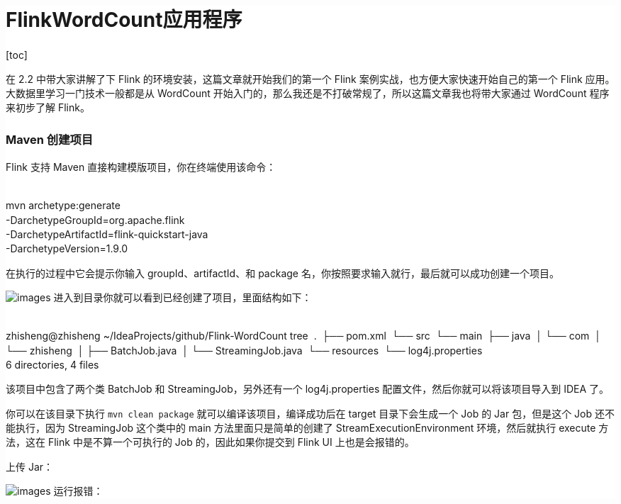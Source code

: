 # FlinkWordCount应用程序

[toc]

在 2.2 中带大家讲解了下 Flink 的环境安装，这篇文章就开始我们的第一个 Flink 案例实战，也方便大家快速开始自己的第一个 Flink
应用。大数据里学习一门技术一般都是从 WordCount 开始入门的，那么我还是不打破常规了，所以这篇文章我也将带大家通过 WordCount
程序来初步了解 Flink。

### Maven 创建项目

Flink 支持 Maven 直接构建模版项目，你在终端使用该命令：


​    
​    mvn archetype:generate                               \
​          -DarchetypeGroupId=org.apache.flink              \
​          -DarchetypeArtifactId=flink-quickstart-java      \
​          -DarchetypeVersion=1.9.0


在执行的过程中它会提示你输入 groupId、artifactId、和 package 名，你按照要求输入就行，最后就可以成功创建一个项目。

![images](https://static.lovedata.net/zs/2019-10-17-151203.png-wm)
进入到目录你就可以看到已经创建了项目，里面结构如下：


​    
​     zhisheng@zhisheng  ~/IdeaProjects/github/Flink-WordCount  tree
​    .
​    ├── pom.xml
​    └── src
​        └── main
​            ├── java
​            │   └── com
​            │       └── zhisheng
​            │           ├── BatchJob.java
​            │           └── StreamingJob.java
​            └── resources
​                └── log4j.properties
​    
    6 directories, 4 files


该项目中包含了两个类 BatchJob 和 StreamingJob，另外还有一个 log4j.properties 配置文件，然后你就可以将该项目导入到
IDEA 了。

你可以在该目录下执行 `mvn clean package` 就可以编译该项目，编译成功后在 target 目录下会生成一个 Job 的 Jar
包，但是这个 Job 还不能执行，因为 StreamingJob 这个类中的 main 方法里面只是简单的创建了
StreamExecutionEnvironment 环境，然后就执行 execute 方法，这在 Flink 中是不算一个可执行的 Job
的，因此如果你提交到 Flink UI 上也是会报错的。

上传 Jar：

![images](https://static.lovedata.net/zs/2019-10-17-151434.png-wm)
运行报错：
